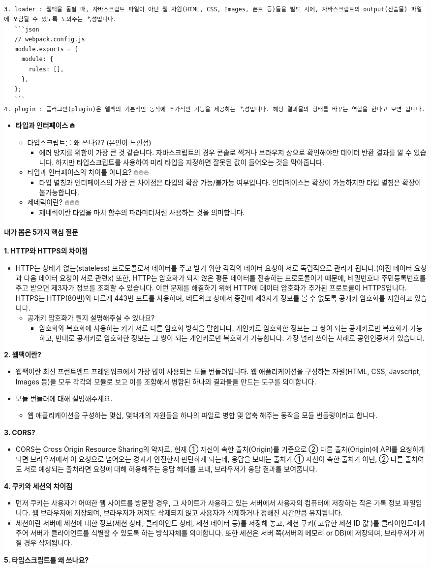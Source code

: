     3. loader : 웹팩을 돌릴 때, 자바스크립트 파일이 아닌 웹 자원(HTML, CSS, Images, 폰트 등)들을 빌드 시에, 자바스크립트의 output(산출물) 파일에 포함될 수 있도록 도와주는 속성입니다.
       ```json
       // webpack.config.js
       module.exports = {
         module: {
           rules: [],
         },
       };
       ```
    4. plugin : 플러그인(plugin)은 웹팩의 기본적인 동작에 추가적인 기능을 제공하는 속성입니다. 해당 결과물의 형태를 바꾸는 역할을 한다고 보면 됩니다.

- **타입과 인터페이스 🔥**

  - 타입스크립트를 왜 쓰나요? (본인이 느낀점)
    - 에러 방지를 위함이 가장 큰 것 같습니다. 자바스크립트의 경우 콘솔로 찍거나 브라우저 상으로 확인해야만 데이터 반환 결과를 알 수 있습니다. 하지만 타입스크립트를 사용하여 미리 타입을 지정하면 잘못된 값이 들어오는 것을 막아줍니다.
  - 타입과 인터페이스의 차이를 아나요? 🔥🔥🔥
    - 타입 별칭과 인터페이스의 가장 큰 차이점은 타입의 확장 가능/불가능 여부입니다. 인터페이스는 확장이 가능하지만 타입 별칭은 확장이 불가능합니다.
  - 제네릭이란? 🔥🔥🔥
    - 제네릭이란 타입을 마치 함수의 파라미터처럼 사용하는 것을 의미합니다.

#### 내가 뽑은 5가지 핵심 질문

**1. HTTP와 HTTPS의 차이점**

- HTTP는 상태가 없는(stateless) 프로토콜로서 데이터를 주고 받기 위한 각각의 데이터 요청이 서로 독립적으로 관리가 됩니다.(이전 데이터 요청과 다음 데이터 요청이 서로 관련x) 또한, HTTP는 암호화가 되지 않은 평문 데이터를 전송하는 프로토콜이기 때문에, 비밀번호나 주민등록번호를 주고 받으면 제3자가 정보를 조회할 수 있습니다. 이런 문제를 해결하기 위해 HTTP에 데이터 암호화가 추가된 프로토콜이 HTTPS입니다. HTTPS는 HTTP(80번)와 다르게 443번 포트를 사용하며, 네트워크 상에서 중간에 제3자가 정보를 볼 수 없도록 공개키 암호화를 지원하고 있습니다.
  - 공개키 암호화가 뭔지 설명해주실 수 있나요?
    - 암호화와 복호화에 사용하는 키가 서로 다른 암호화 방식을 말합니다. 개인키로 암호화한 정보는 그 쌍이 되는 공개키로만 복호화가 가능하고, 반대로 공개키로 암호화한 정보는 그 쌍이 되는 개인키로만 복호화가 가능합니다. 가장 널리 쓰이는 사례로 공인인증서가 있습니다.

**2. 웹팩이란?**

- 웹팩이란 최신 프런트엔드 프레임워크에서 가장 많이 사용되는 모듈 번들러입니다. 웹 애플리케이션을 구성하는 자원(HTML, CSS, Javscript, Images 등)을 모두 각각의 모듈로 보고 이를 조합해서 병합된 하나의 결과물을 만드는 도구를 의미합니다.
- 모듈 번들러에 대해 설명해주세요.

  - 웹 애플리케이션을 구성하는 몇십, 몇백개의 자원들을 하나의 파일로 병합 및 압축 해주는 동작을 모듈 번들링이라고 합니다.

**3. CORS?**

- CORS는 Cross Origin Resource Sharing의 약자로, 현재 ① 자신이 속한 출처(Origin)를 기준으로 ② 다른 출처(Origin)에 API를 요청하게 되면 브라우저에서 이 요청으로 넘어오는 경과가 안전한지 판단하게 되는데, 응답을 보내는 출처가 ① 자신이 속한 출처가 아닌, ② 다른 출처여도 서로 예상되는 출처라면 요청에 대해 허용해주는 응답 헤더를 보내, 브라우저가 응답 결과를 보여줍니다.

**4. 쿠키와 세션의 차이점**

- 먼저 쿠키는 사용자가 어떠한 웹 사이트를 방문할 경우, 그 사이트가 사용하고 있는 서버에서 사용자의 컴퓨터에 저장하는 작은 기록 정보 파일입니다. 웹 브라우저에 저장되며, 브라우저가 꺼져도 삭제되지 않고 사용자가 삭제하거나 정해진 시간만큼 유지됩니다.
- 세션이란 서버에 세션에 대한 정보(세션 상태, 클라이언트 상태, 세션 데이터 등)를 저장해 놓고, 세션 쿠키( 고유한 세션 ID 값 )를 클라이언트에게 주어 서버가 클라이언트를 식별할 수 있도록 하는 방식자체를 의미합니다. 또한 세션은 서버 쪽(서버의 메모리 or DB)에 저장되며, 브라우저가 꺼질 경우 삭제됩니다.

**5. 타입스크립트를 왜 쓰나요?**
